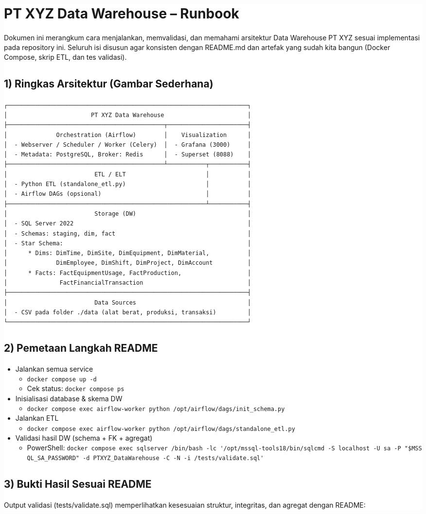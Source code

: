 # PT XYZ Data Warehouse – Runbook

Dokumen ini merangkum cara menjalankan, memvalidasi, dan memahami arsitektur Data Warehouse PT XYZ sesuai implementasi pada repository ini. Seluruh isi disusun agar konsisten dengan README.md dan artefak yang sudah kita bangun (Docker Compose, skrip ETL, dan tes validasi).


## 1) Ringkas Arsitektur (Gambar Sederhana)

```
┌─────────────────────────────────────────────────────────────────────┐
│                        PT XYZ Data Warehouse                        │
├─────────────────────────────────────────────┬───────────────────────┤
│              Orchestration (Airflow)        │    Visualization      │
│  - Webserver / Scheduler / Worker (Celery)  │  - Grafana (3000)     │
│  - Metadata: PostgreSQL, Broker: Redis      │  - Superset (8088)    │
├─────────────────────────────────────────────┴───────────┬───────────┤
│                         ETL / ELT                       │           │
│  - Python ETL (standalone_etl.py)                       │           │
│  - Airflow DAGs (opsional)                              │           │
├─────────────────────────────────────────────────────────┴───────────┤
│                         Storage (DW)                                │
│  - SQL Server 2022                                                  │
│  - Schemas: staging, dim, fact                                      │
│  - Star Schema:                                                     │
│      * Dims: DimTime, DimSite, DimEquipment, DimMaterial,           │
│              DimEmployee, DimShift, DimProject, DimAccount          │
│      * Facts: FactEquipmentUsage, FactProduction,                   │
│               FactFinancialTransaction                              │
├─────────────────────────────────────────────────────────────────────┤
│                         Data Sources                                │
│  - CSV pada folder ./data (alat berat, produksi, transaksi)         │
└─────────────────────────────────────────────────────────────────────┘
```

## 2) Pemetaan Langkah README
  - Jalankan semua service
    - `docker compose up -d`
    - Cek status: `docker compose ps`
  - Inisialisasi database & skema DW
    - `docker compose exec airflow-worker python /opt/airflow/dags/init_schema.py`
  - Jalankan ETL
    - `docker compose exec airflow-worker python /opt/airflow/dags/standalone_etl.py`
  - Validasi hasil DW (schema + FK + agregat)
    - PowerShell: `docker compose exec sqlserver /bin/bash -lc '/opt/mssql-tools18/bin/sqlcmd -S localhost -U sa -P "$MSSQL_SA_PASSWORD" -d PTXYZ_DataWarehouse -C -N -i /tests/validate.sql'`

## 3) Bukti Hasil Sesuai README

Output validasi (tests/validate.sql) memperlihatkan kesesuaian struktur, integritas, dan agregat dengan README:
